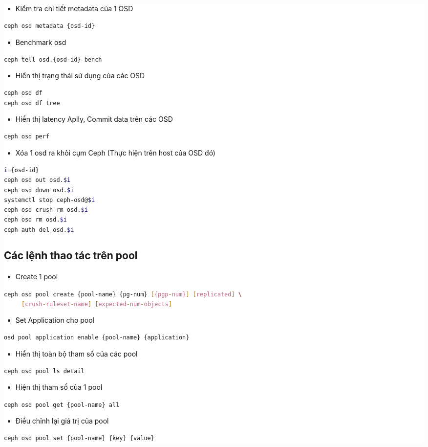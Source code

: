 - Kiểm tra chi tiết metadata của 1 OSD
```sh 
ceph osd metadata {osd-id}
```

- Benchmark osd 
```sh 
ceph tell osd.{osd-id} bench
```

- Hiển thị trạng thái sử dụng của các OSD 
```sh 
ceph osd df 
ceph osd df tree
```

- Hiển thị latency Aplly, Commit data trên các OSD 
```sh 
ceph osd perf
```

- Xóa 1 osd ra khỏi cụm Ceph (Thực hiện trên host của OSD đó)
```sh 
i={osd-id}
ceph osd out osd.$i
ceph osd down osd.$i
systemctl stop ceph-osd@$i
ceph osd crush rm osd.$i
ceph osd rm osd.$i
ceph auth del osd.$i
```

## Các lệnh thao tác trên pool

- Create 1 pool 
```sh 
ceph osd pool create {pool-name} {pg-num} [{pgp-num}] [replicated] \
     [crush-ruleset-name] [expected-num-objects]
```

- Set Application cho pool
```sh 
osd pool application enable {pool-name} {application}
```

- Hiển thị toàn bộ tham số của các pool 
```sh 
ceph osd pool ls detail
```

- Hiện thị tham số của 1 pool
```sh 
ceph osd pool get {pool-name} all
```

- Điều chỉnh lại giá trị của pool
```sh 
ceph osd pool set {pool-name} {key} {value}
```
